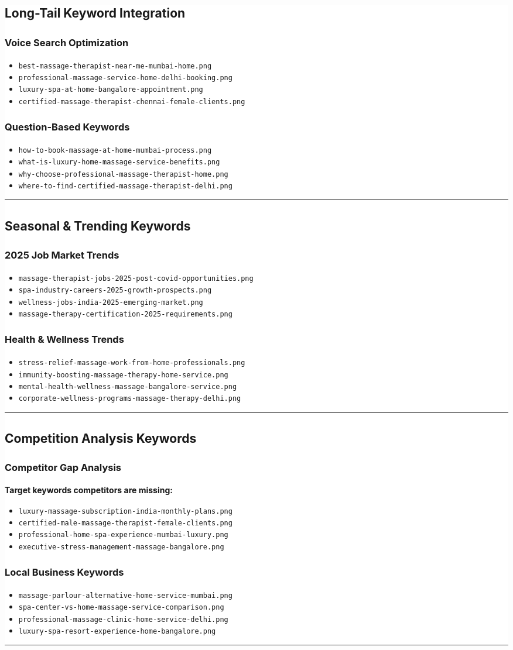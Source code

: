 
## **Long-Tail Keyword Integration**

### **Voice Search Optimization**
- `best-massage-therapist-near-me-mumbai-home.png`
- `professional-massage-service-home-delhi-booking.png`
- `luxury-spa-at-home-bangalore-appointment.png`
- `certified-massage-therapist-chennai-female-clients.png`

### **Question-Based Keywords**
- `how-to-book-massage-at-home-mumbai-process.png`
- `what-is-luxury-home-massage-service-benefits.png`
- `why-choose-professional-massage-therapist-home.png`
- `where-to-find-certified-massage-therapist-delhi.png`

---

## **Seasonal & Trending Keywords**

### **2025 Job Market Trends**
- `massage-therapist-jobs-2025-post-covid-opportunities.png`
- `spa-industry-careers-2025-growth-prospects.png`
- `wellness-jobs-india-2025-emerging-market.png`
- `massage-therapy-certification-2025-requirements.png`

### **Health & Wellness Trends**
- `stress-relief-massage-work-from-home-professionals.png`
- `immunity-boosting-massage-therapy-home-service.png`
- `mental-health-wellness-massage-bangalore-service.png`
- `corporate-wellness-programs-massage-therapy-delhi.png`

---

## **Competition Analysis Keywords**

### **Competitor Gap Analysis**
**Target keywords competitors are missing:**
- `luxury-massage-subscription-india-monthly-plans.png`
- `certified-male-massage-therapist-female-clients.png`
- `professional-home-spa-experience-mumbai-luxury.png`
- `executive-stress-management-massage-bangalore.png`

### **Local Business Keywords**
- `massage-parlour-alternative-home-service-mumbai.png`
- `spa-center-vs-home-massage-service-comparison.png`
- `professional-massage-clinic-home-service-delhi.png`
- `luxury-spa-resort-experience-home-bangalore.png`

---
